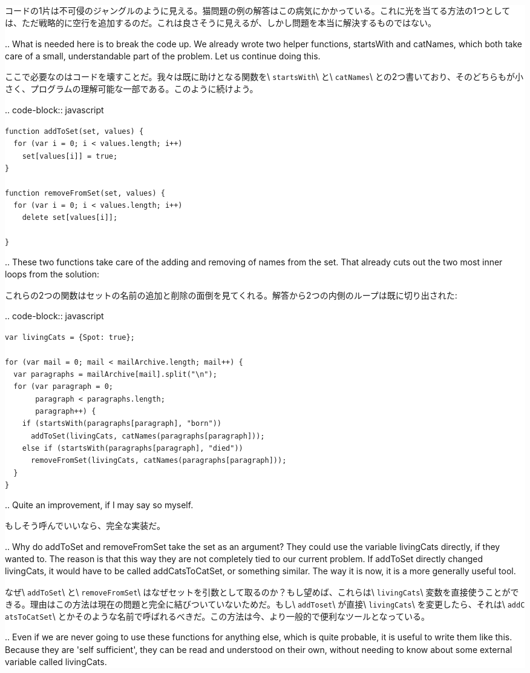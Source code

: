 コードの1片は不可侵のジャングルのように見える。猫問題の例の解答はこの病気にかかっている。これに光を当てる方法の1つとしては、ただ戦略的に空行を追加するのだ。これは良さそうに見えるが、しかし問題を本当に解決するものではない。

..  What is needed here is to break the code up. We already wrote two helper functions, startsWith and catNames, which both take care of a small, understandable part of the problem. Let us continue doing this.

ここで必要なのはコードを壊すことだ。我々は既に助けとなる関数を\ ``startsWith``\ と\ ``catNames``\ との2つ書いており、そのどちらもが小さく、プログラムの理解可能な一部である。このように続けよう。

.. code-block:: javascript

    function addToSet(set, values) {
      for (var i = 0; i < values.length; i++)
        set[values[i]] = true;
    }

    function removeFromSet(set, values) {
      for (var i = 0; i < values.length; i++)
        delete set[values[i]];
    
    }

..  These two functions take care of the adding and removing of names from the set. That already cuts out the two most inner loops from the solution:

これらの2つの関数はセットの名前の追加と削除の面倒を見てくれる。解答から2つの内側のループは既に切り出された:

.. code-block:: javascript

    var livingCats = {Spot: true};

    for (var mail = 0; mail < mailArchive.length; mail++) {
      var paragraphs = mailArchive[mail].split("\n");
      for (var paragraph = 0;
           paragraph < paragraphs.length;
           paragraph++) {
        if (startsWith(paragraphs[paragraph], "born"))
          addToSet(livingCats, catNames(paragraphs[paragraph]));
        else if (startsWith(paragraphs[paragraph], "died"))
          removeFromSet(livingCats, catNames(paragraphs[paragraph]));
      }
    }

..  Quite an improvement, if I may say so myself.

もしそう呼んでいいなら、完全な実装だ。

..  Why do addToSet and removeFromSet take the set as an argument? They could use the variable livingCats directly, if they wanted to. The reason is that this way they are not completely tied to our current problem. If addToSet directly changed livingCats, it would have to be called addCatsToCatSet, or something similar. The way it is now, it is a more generally useful tool.

なぜ\ ``addToSet``\ と\ ``removeFromSet``\ はなぜセットを引数として取るのか？もし望めば、これらは\ ``livingCats``\ 変数を直接使うことができる。理由はこの方法は現在の問題と完全に結びついていないためだ。もし\ ``addToset``\ が直接\ ``livingCats``\ を変更したら、それは\ ``addCatsToCatSet``\ とかそのような名前で呼ばれるべきだ。この方法は今、より一般的で便利なツールとなっている。

..  Even if we are never going to use these functions for anything else, which is quite probable, it is useful to write them like this. Because they are 'self sufficient', they can be read and understood on their own, without needing to know about some external variable called livingCats.
